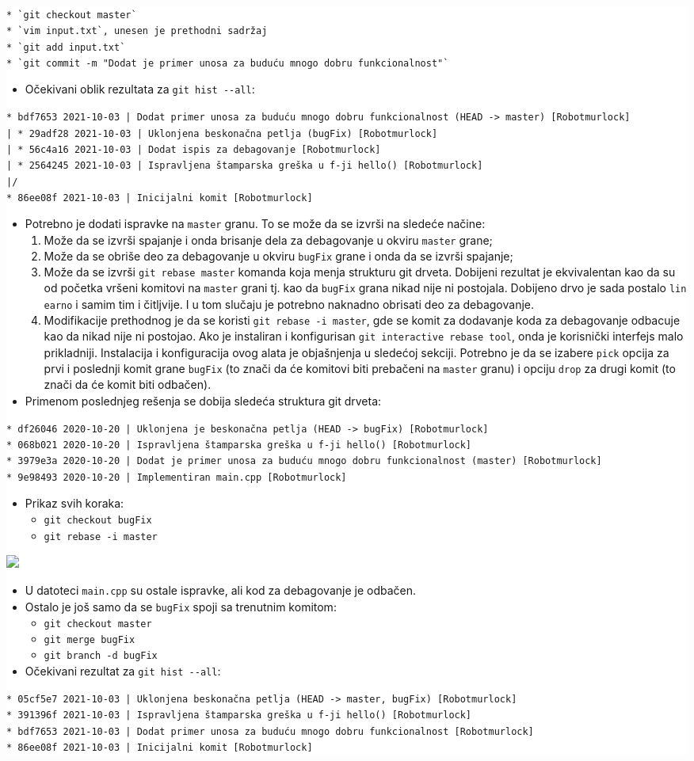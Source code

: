     * `git checkout master`
    * `vim input.txt`, unesen je prethodni sadržaj
    * `git add input.txt`
    * `git commit -m "Dodat je primer unosa za buduću mnogo dobru funkcionalnost"`
- Očekivani oblik rezultata za `git hist --all`:
```
* bdf7653 2021-10-03 | Dodat primer unosa za buduću mnogo dobru funkcionalnost (HEAD -> master) [Robotmurlock]
| * 29adf28 2021-10-03 | Uklonjena beskonačna petlja (bugFix) [Robotmurlock]
| * 56c4a16 2021-10-03 | Dodat ispis za debagovanje [Robotmurlock]
| * 2564245 2021-10-03 | Ispravljena štamparska greška u f-ji hello() [Robotmurlock]
|/  
* 86ee08f 2021-10-03 | Inicijalni komit [Robotmurlock]
```
- Potrebno je dodati ispravke na `master` granu. To se može da se izvrši na sledeće načine:
    1. Može da se izvrši spajanje i onda brisanje dela za debagovanje u okviru `master` grane;
    2. Može da se obriše deo za debagovanje u okviru `bugFix` grane i onda da se izvrši spajanje;
    3. Može da se izvrši `git rebase master` komanda koja menja strukturu git drveta. Dobijeni rezultat je ekvivalentan kao da su od početka vršeni komitovi na `master` grani tj. kao da `bugFix` grana nikad nije ni postojala. Dobijeno drvo je sada postalo `linearno` i samim tim i čitljvije. I u tom slučaju je potrebno naknadno obrisati deo za debagovanje.
    4. Modifikacije prethodnog je da se koristi `git rebase -i master`, gde se komit za dodavanje koda za debagovanje odbacuje kao da nikad nije ni postojao. Ako je instaliran i konfigurisan `git interactive rebase tool`, onda je korisnički interfejs malo prikladniji. Instalacija i 
    konfiguracija ovog alata je objašnjenja u sledećoj sekciji. Potrebno je da se izabere `pick` opcija za prvi i poslednji komit grane `bugFix` (to znači da će komitovi biti prebačeni na `master` granu) i opciju `drop` za drugi komit (to znači da će komit biti odbačen).
- Primenom poslednjeg rešenja se dobija sledeća struktura git drveta:
```
* df26046 2020-10-20 | Uklonjena je beskonačna petlja (HEAD -> bugFix) [Robotmurlock]
* 068b021 2020-10-20 | Ispravljena štamparska greška u f-ji hello() [Robotmurlock]
* 3979e3a 2020-10-20 | Dodat je primer unosa za buduću mnogo dobru funkcionalnost (master) [Robotmurlock]
* 9e98493 2020-10-20 | Implementiran main.cpp [Robotmurlock]
```
- Prikaz svih koraka:
    - `git checkout bugFix`
    - `git rebase -i master`

![](/home/mokoyo/Desktop/AZRS/MATF-AZRS/tema01_git/slike/git-interactive-rebase-tool.png)

- U datoteci `main.cpp` su ostale ispravke, ali kod za debagovanje je odbačen.
- Ostalo je još samo da se `bugFix` spoji sa trenutnim komitom:
    * `git checkout master`
    * `git merge bugFix`
    * `git branch -d bugFix`
- Očekivani rezultat za `git hist --all`:
```
* 05cf5e7 2021-10-03 | Uklonjena beskonačna petlja (HEAD -> master, bugFix) [Robotmurlock]
* 391396f 2021-10-03 | Ispravljena štamparska greška u f-ji hello() [Robotmurlock]
* bdf7653 2021-10-03 | Dodat primer unosa za buduću mnogo dobru funkcionalnost [Robotmurlock]
* 86ee08f 2021-10-03 | Inicijalni komit [Robotmurlock]
```
